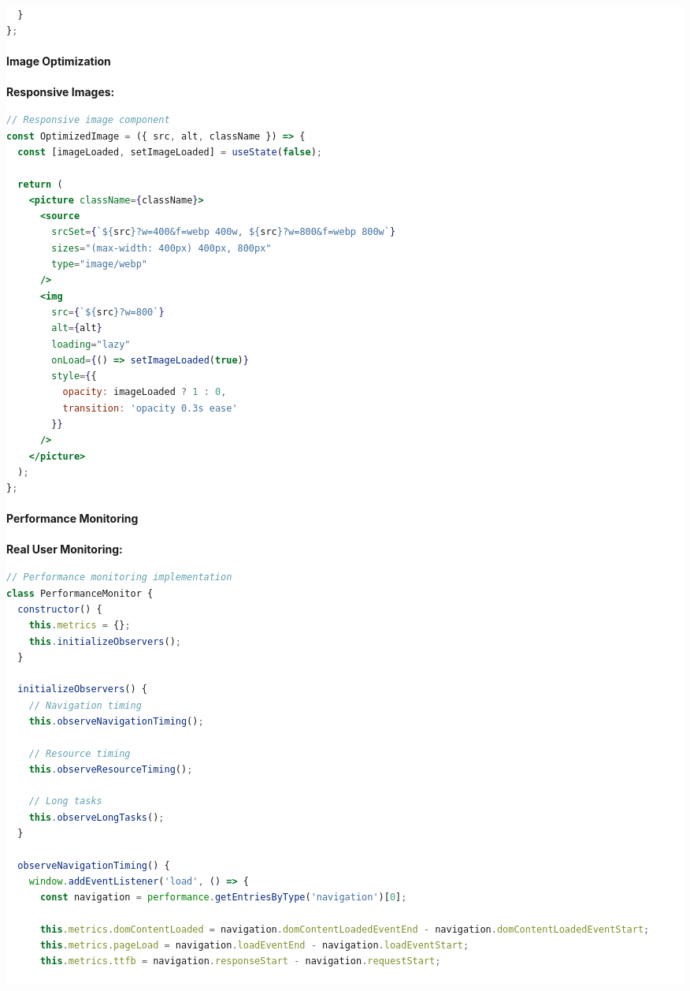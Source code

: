 ```javascript
  }
};
```

#### Image Optimization

**Responsive Images:**
```jsx
// Responsive image component
const OptimizedImage = ({ src, alt, className }) => {
  const [imageLoaded, setImageLoaded] = useState(false);
  
  return (
    <picture className={className}>
      <source 
        srcSet={`${src}?w=400&f=webp 400w, ${src}?w=800&f=webp 800w`}
        sizes="(max-width: 400px) 400px, 800px"
        type="image/webp"
      />
      <img 
        src={`${src}?w=800`}
        alt={alt}
        loading="lazy"
        onLoad={() => setImageLoaded(true)}
        style={{
          opacity: imageLoaded ? 1 : 0,
          transition: 'opacity 0.3s ease'
        }}
      />
    </picture>
  );
};
```

#### Performance Monitoring

**Real User Monitoring:**
```javascript
// Performance monitoring implementation
class PerformanceMonitor {
  constructor() {
    this.metrics = {};
    this.initializeObservers();
  }
  
  initializeObservers() {
    // Navigation timing
    this.observeNavigationTiming();
    
    // Resource timing
    this.observeResourceTiming();
    
    // Long tasks
    this.observeLongTasks();
  }
  
  observeNavigationTiming() {
    window.addEventListener('load', () => {
      const navigation = performance.getEntriesByType('navigation')[0];
      
      this.metrics.domContentLoaded = navigation.domContentLoadedEventEnd - navigation.domContentLoadedEventStart;
      this.metrics.pageLoad = navigation.loadEventEnd - navigation.loadEventStart;
      this.metrics.ttfb = navigation.responseStart - navigation.requestStart;
      
```